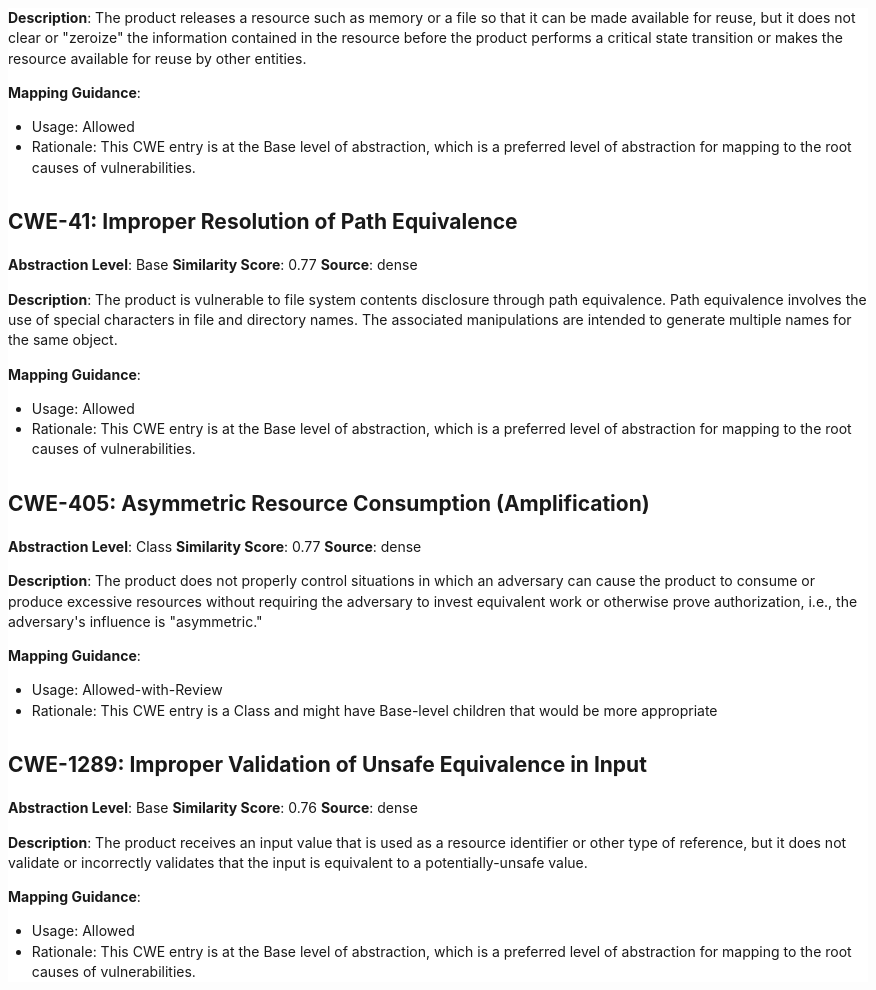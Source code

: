 **Description**:
The product releases a resource such as memory or a file so that it can be made available for reuse, but it does not clear or "zeroize" the information contained in the resource before the product performs a critical state transition or makes the resource available for reuse by other entities.

**Mapping Guidance**:
- Usage: Allowed
- Rationale: This CWE entry is at the Base level of abstraction, which is a preferred level of abstraction for mapping to the root causes of vulnerabilities.

## CWE-41: Improper Resolution of Path Equivalence
**Abstraction Level**: Base
**Similarity Score**: 0.77
**Source**: dense

**Description**:
The product is vulnerable to file system contents disclosure through path equivalence. Path equivalence involves the use of special characters in file and directory names. The associated manipulations are intended to generate multiple names for the same object.

**Mapping Guidance**:
- Usage: Allowed
- Rationale: This CWE entry is at the Base level of abstraction, which is a preferred level of abstraction for mapping to the root causes of vulnerabilities.

## CWE-405: Asymmetric Resource Consumption (Amplification)
**Abstraction Level**: Class
**Similarity Score**: 0.77
**Source**: dense

**Description**:
The product does not properly control situations in which an adversary can cause the product to consume or produce excessive resources without requiring the adversary to invest equivalent work or otherwise prove authorization, i.e., the adversary's influence is "asymmetric."

**Mapping Guidance**:
- Usage: Allowed-with-Review
- Rationale: This CWE entry is a Class and might have Base-level children that would be more appropriate

## CWE-1289: Improper Validation of Unsafe Equivalence in Input
**Abstraction Level**: Base
**Similarity Score**: 0.76
**Source**: dense

**Description**:
The product receives an input value that is used as a resource identifier or other type of reference, but it does not validate or incorrectly validates that the input is equivalent to a potentially-unsafe value.

**Mapping Guidance**:
- Usage: Allowed
- Rationale: This CWE entry is at the Base level of abstraction, which is a preferred level of abstraction for mapping to the root causes of vulnerabilities.
